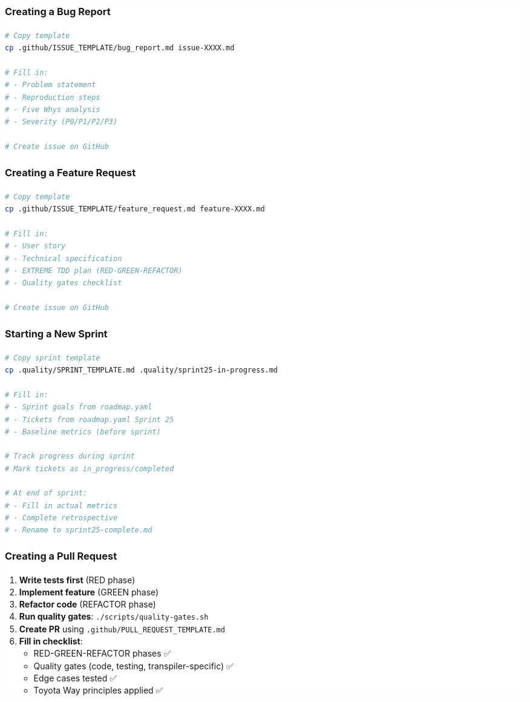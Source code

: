 ### Creating a Bug Report

```bash
# Copy template
cp .github/ISSUE_TEMPLATE/bug_report.md issue-XXXX.md

# Fill in:
# - Problem statement
# - Reproduction steps
# - Five Whys analysis
# - Severity (P0/P1/P2/P3)

# Create issue on GitHub
```

### Creating a Feature Request

```bash
# Copy template
cp .github/ISSUE_TEMPLATE/feature_request.md feature-XXXX.md

# Fill in:
# - User story
# - Technical specification
# - EXTREME TDD plan (RED-GREEN-REFACTOR)
# - Quality gates checklist

# Create issue on GitHub
```

### Starting a New Sprint

```bash
# Copy sprint template
cp .quality/SPRINT_TEMPLATE.md .quality/sprint25-in-progress.md

# Fill in:
# - Sprint goals from roadmap.yaml
# - Tickets from roadmap.yaml Sprint 25
# - Baseline metrics (before sprint)

# Track progress during sprint
# Mark tickets as in_progress/completed

# At end of sprint:
# - Fill in actual metrics
# - Complete retrospective
# - Rename to sprint25-complete.md
```

### Creating a Pull Request

1. **Write tests first** (RED phase)
2. **Implement feature** (GREEN phase)
3. **Refactor code** (REFACTOR phase)
4. **Run quality gates**: `./scripts/quality-gates.sh`
5. **Create PR** using `.github/PULL_REQUEST_TEMPLATE.md`
6. **Fill in checklist**:
   - RED-GREEN-REFACTOR phases ✅
   - Quality gates (code, testing, transpiler-specific) ✅
   - Edge cases tested ✅
   - Toyota Way principles applied ✅
